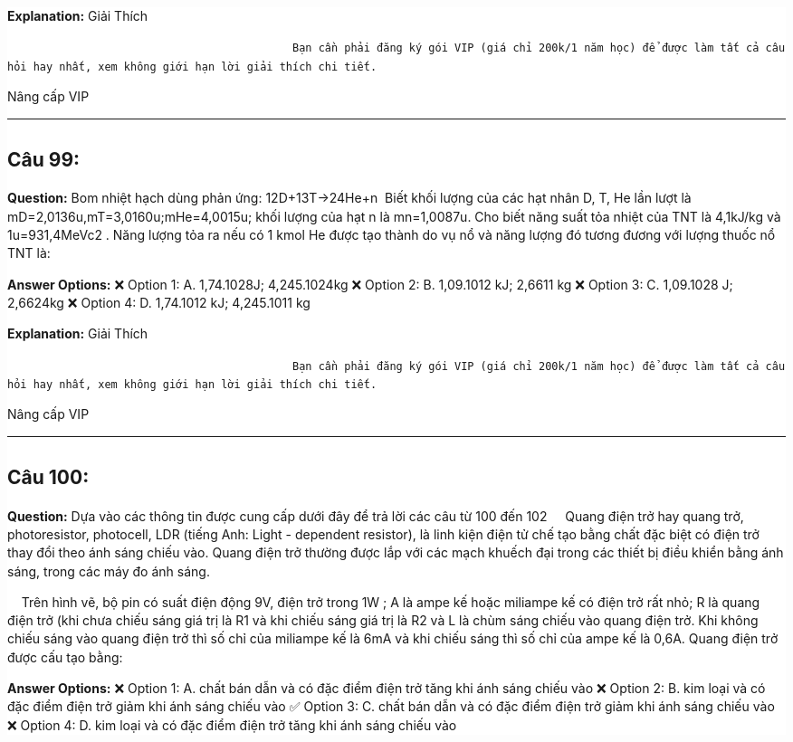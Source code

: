 **Explanation:** Giải Thích




                                                Bạn cần phải đăng ký gói VIP (giá chỉ 200k/1 năm học) để được làm tất cả câu hỏi hay nhất, xem không giới hạn lời giải thích chi tiết.
                                            

Nâng cấp VIP

---

## Câu 99:

**Question:** Bom nhiệt hạch dùng phản ứng: 12D+13T→24He+n 
Biết khối lượng của các hạt nhân D, T, He lần lượt là mD=2,0136u,mT=3,0160u;mHe=4,0015u; khối lượng của hạt n là mn=1,0087u. Cho biết năng suất tỏa nhiệt của TNT là 4,1kJ/kg và 1u=931,4MeVc2 . Năng lượng tỏa ra nếu có 1 kmol He được tạo thành do vụ nổ và năng lượng đó tương đương với lượng thuốc nổ TNT là:

**Answer Options:**
❌ Option 1: A. 1,74.1028J; 4,245.1024kg
❌ Option 2: B. 1,09.1012 kJ; 2,6611 kg
❌ Option 3: C. 1,09.1028 J; 2,6624kg
❌ Option 4: D. 1,74.1012 kJ; 4,245.1011 kg

**Explanation:** Giải Thích




                                                Bạn cần phải đăng ký gói VIP (giá chỉ 200k/1 năm học) để được làm tất cả câu hỏi hay nhất, xem không giới hạn lời giải thích chi tiết.
                                            

Nâng cấp VIP

---

## Câu 100:

**Question:** Dựa vào các thông tin được cung cấp dưới đây để trả lời các câu từ 100 đến 102
    Quang điện trở hay quang trở, photoresistor, photocell, LDR (tiếng Anh: Light - dependent resistor), là linh kiện điện tử chế tạo bằng chất đặc biệt có điện trở thay đổi theo ánh sáng chiếu vào. Quang điện trở thường được lắp với các mạch khuếch đại trong các thiết bị điều khiển bằng ánh sáng, trong các máy đo ánh sáng.

    Trên hình vẽ, bộ pin có suất điện động 9V, điện trở trong 1W ; A là ampe kế hoặc miliampe kế có điện trở rất nhỏ; R là quang điện trở (khi chưa chiếu sáng giá trị là R1 và khi chiếu sáng giá trị là R2 và L là chùm sáng chiếu vào quang điện trở. Khi không chiếu sáng vào quang điện trở thì số chỉ của miliampe kế là 6mA và khi chiếu sáng thì số chỉ của ampe kế là 0,6A.
Quang điện trở được cấu tạo bằng:

**Answer Options:**
❌ Option 1: A. chất bán dẫn và có đặc điểm điện trở tăng khi ánh sáng chiếu vào
❌ Option 2: B. kim loại và có đặc điểm điện trở giảm khi ánh sáng chiếu vào
✅ Option 3: C. chất bán dẫn và có đặc điểm điện trở giảm khi ánh sáng chiếu vào
❌ Option 4: D. kim loại và có đặc điểm điện trở tăng khi ánh sáng chiếu vào
